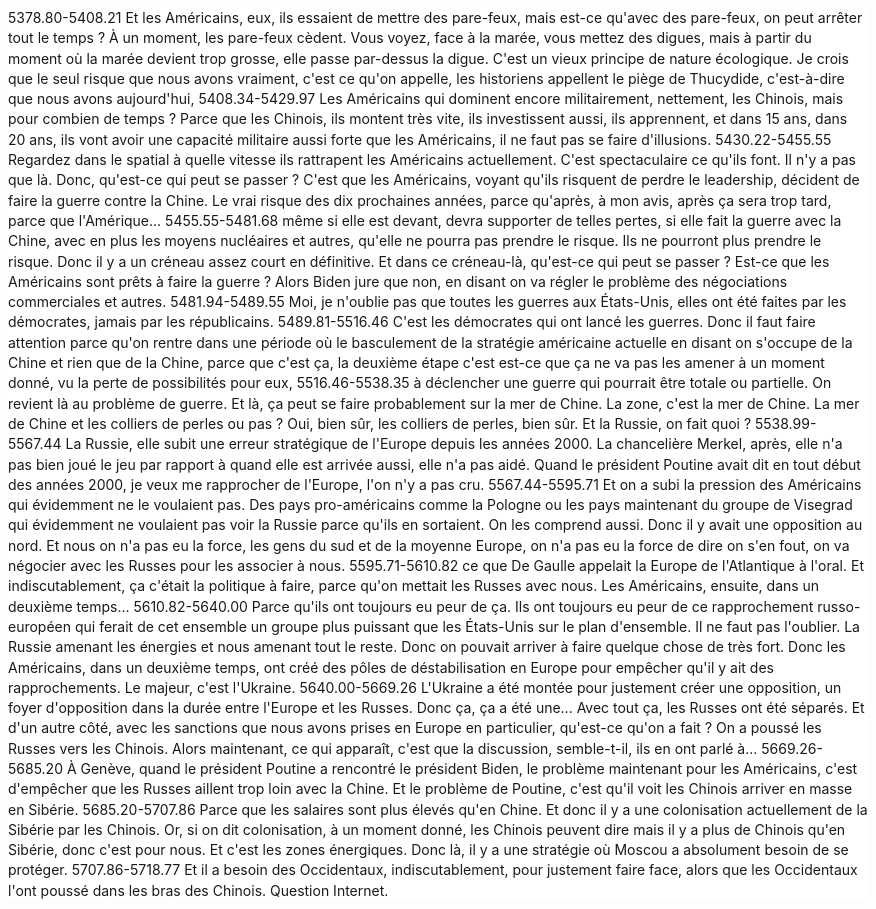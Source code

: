 5378.80-5408.21   Et les Américains, eux, ils essaient de mettre des pare-feux, mais est-ce qu'avec des pare-feux, on peut arrêter tout le temps ? À un moment, les pare-feux cèdent. Vous voyez, face à la marée, vous mettez des digues, mais à partir du moment où la marée devient trop grosse, elle passe par-dessus la digue. C'est un vieux principe de nature écologique. Je crois que le seul risque que nous avons vraiment, c'est ce qu'on appelle, les historiens appellent le piège de Thucydide, c'est-à-dire que nous avons aujourd'hui,
5408.34-5429.97   Les Américains qui dominent encore militairement, nettement, les Chinois, mais pour combien de temps ? Parce que les Chinois, ils montent très vite, ils investissent aussi, ils apprennent, et dans 15 ans, dans 20 ans, ils vont avoir une capacité militaire aussi forte que les Américains, il ne faut pas se faire d'illusions.
5430.22-5455.55   Regardez dans le spatial à quelle vitesse ils rattrapent les Américains actuellement. C'est spectaculaire ce qu'ils font. Il n'y a pas que là. Donc, qu'est-ce qui peut se passer ? C'est que les Américains, voyant qu'ils risquent de perdre le leadership, décident de faire la guerre contre la Chine. Le vrai risque des dix prochaines années, parce qu'après, à mon avis, après ça sera trop tard, parce que l'Amérique...
5455.55-5481.68   même si elle est devant, devra supporter de telles pertes, si elle fait la guerre avec la Chine, avec en plus les moyens nucléaires et autres, qu'elle ne pourra pas prendre le risque. Ils ne pourront plus prendre le risque. Donc il y a un créneau assez court en définitive. Et dans ce créneau-là, qu'est-ce qui peut se passer ? Est-ce que les Américains sont prêts à faire la guerre ? Alors Biden jure que non, en disant on va régler le problème des négociations commerciales et autres.
5481.94-5489.55   Moi, je n'oublie pas que toutes les guerres aux États-Unis, elles ont été faites par les démocrates, jamais par les républicains.
5489.81-5516.46   C'est les démocrates qui ont lancé les guerres. Donc il faut faire attention parce qu'on rentre dans une période où le basculement de la stratégie américaine actuelle en disant on s'occupe de la Chine et rien que de la Chine, parce que c'est ça, la deuxième étape c'est est-ce que ça ne va pas les amener à un moment donné, vu la perte de possibilités pour eux,
5516.46-5538.35   à déclencher une guerre qui pourrait être totale ou partielle. On revient là au problème de guerre. Et là, ça peut se faire probablement sur la mer de Chine. La zone, c'est la mer de Chine. La mer de Chine et les colliers de perles ou pas ? Oui, bien sûr, les colliers de perles, bien sûr. Et la Russie, on fait quoi ?
5538.99-5567.44   La Russie, elle subit une erreur stratégique de l'Europe depuis les années 2000. La chancelière Merkel, après, elle n'a pas bien joué le jeu par rapport à quand elle est arrivée aussi, elle n'a pas aidé. Quand le président Poutine avait dit en tout début des années 2000, je veux me rapprocher de l'Europe, l'on n'y a pas cru.
5567.44-5595.71   Et on a subi la pression des Américains qui évidemment ne le voulaient pas. Des pays pro-américains comme la Pologne ou les pays maintenant du groupe de Visegrad qui évidemment ne voulaient pas voir la Russie parce qu'ils en sortaient. On les comprend aussi. Donc il y avait une opposition au nord. Et nous on n'a pas eu la force, les gens du sud et de la moyenne Europe, on n'a pas eu la force de dire on s'en fout, on va négocier avec les Russes pour les associer à nous.
5595.71-5610.82   ce que De Gaulle appelait la Europe de l'Atlantique à l'oral. Et indiscutablement, ça c'était la politique à faire, parce qu'on mettait les Russes avec nous. Les Américains, ensuite, dans un deuxième temps...
5610.82-5640.00   Parce qu'ils ont toujours eu peur de ça. Ils ont toujours eu peur de ce rapprochement russo-européen qui ferait de cet ensemble un groupe plus puissant que les États-Unis sur le plan d'ensemble. Il ne faut pas l'oublier. La Russie amenant les énergies et nous amenant tout le reste. Donc on pouvait arriver à faire quelque chose de très fort. Donc les Américains, dans un deuxième temps, ont créé des pôles de déstabilisation en Europe pour empêcher qu'il y ait des rapprochements. Le majeur, c'est l'Ukraine.
5640.00-5669.26   L'Ukraine a été montée pour justement créer une opposition, un foyer d'opposition dans la durée entre l'Europe et les Russes. Donc ça, ça a été une... Avec tout ça, les Russes ont été séparés. Et d'un autre côté, avec les sanctions que nous avons prises en Europe en particulier, qu'est-ce qu'on a fait ? On a poussé les Russes vers les Chinois. Alors maintenant, ce qui apparaît, c'est que la discussion, semble-t-il, ils en ont parlé à...
5669.26-5685.20   À Genève, quand le président Poutine a rencontré le président Biden, le problème maintenant pour les Américains, c'est d'empêcher que les Russes aillent trop loin avec la Chine. Et le problème de Poutine, c'est qu'il voit les Chinois arriver en masse en Sibérie.
5685.20-5707.86   Parce que les salaires sont plus élevés qu'en Chine. Et donc il y a une colonisation actuellement de la Sibérie par les Chinois. Or, si on dit colonisation, à un moment donné, les Chinois peuvent dire mais il y a plus de Chinois qu'en Sibérie, donc c'est pour nous. Et c'est les zones énergiques. Donc là, il y a une stratégie où Moscou a absolument besoin de se protéger.
5707.86-5718.77   Et il a besoin des Occidentaux, indiscutablement, pour justement faire face, alors que les Occidentaux l'ont poussé dans les bras des Chinois. Question Internet.